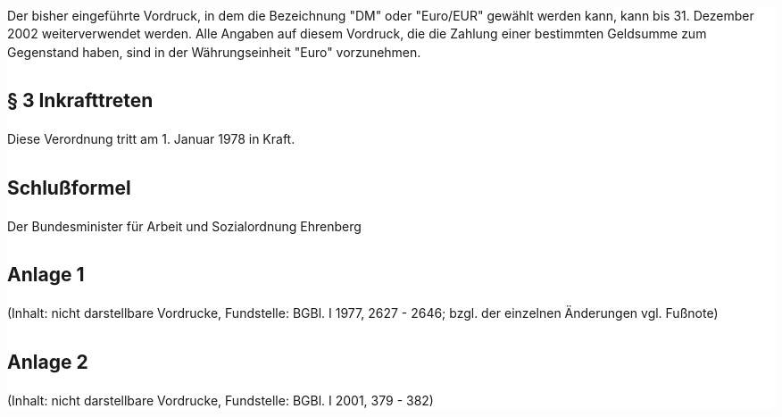 Der bisher eingeführte Vordruck, in dem die Bezeichnung "DM" oder
"Euro/EUR" gewählt werden kann, kann bis 31. Dezember 2002
weiterverwendet werden. Alle Angaben auf diesem Vordruck, die die
Zahlung einer bestimmten Geldsumme zum Gegenstand haben, sind in der
Währungseinheit "Euro" vorzunehmen.

## § 3 Inkrafttreten

Diese Verordnung tritt am 1. Januar 1978 in Kraft.

## Schlußformel

Der Bundesminister
für Arbeit und Sozialordnung
Ehrenberg

## Anlage 1

(Inhalt: nicht darstellbare Vordrucke,
Fundstelle: BGBl. I 1977, 2627 - 2646;
bzgl. der einzelnen Änderungen vgl. Fußnote)

## Anlage 2

(Inhalt: nicht darstellbare Vordrucke,
Fundstelle: BGBl. I 2001, 379 - 382)

